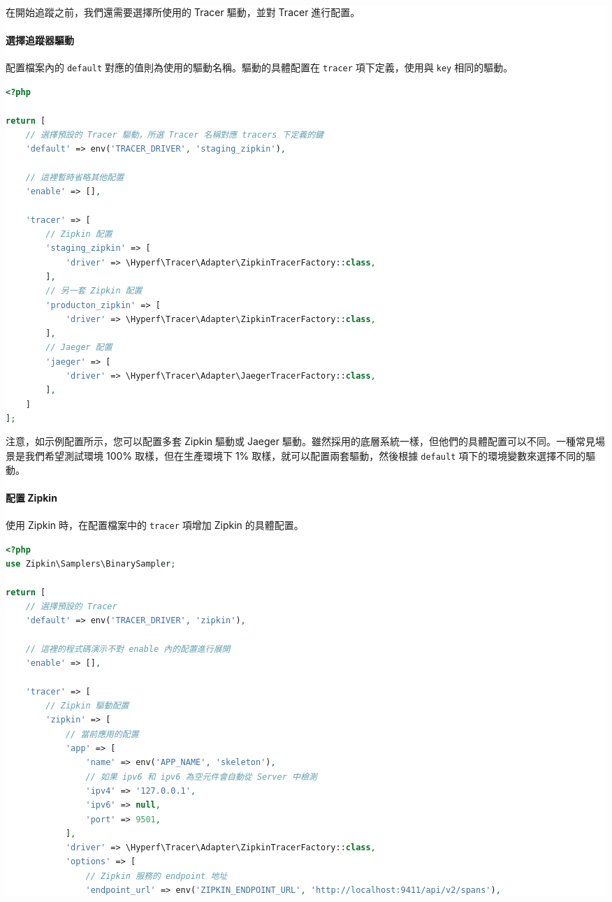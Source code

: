 在開始追蹤之前，我們還需要選擇所使用的 Tracer 驅動，並對 Tracer 進行配置。

#### 選擇追蹤器驅動

配置檔案內的 `default` 對應的值則為使用的驅動名稱。驅動的具體配置在 `tracer` 項下定義，使用與 `key` 相同的驅動。

```php
<?php

return [
    // 選擇預設的 Tracer 驅動，所選 Tracer 名稱對應 tracers 下定義的鍵
    'default' => env('TRACER_DRIVER', 'staging_zipkin'),

    // 這裡暫時省略其他配置
    'enable' => [],

    'tracer' => [
        // Zipkin 配置
        'staging_zipkin' => [
            'driver' => \Hyperf\Tracer\Adapter\ZipkinTracerFactory::class,
        ],
        // 另一套 Zipkin 配置
        'producton_zipkin' => [
            'driver' => \Hyperf\Tracer\Adapter\ZipkinTracerFactory::class,
        ],
        // Jaeger 配置
        'jaeger' => [
            'driver' => \Hyperf\Tracer\Adapter\JaegerTracerFactory::class,
        ],
    ]
];
```

注意，如示例配置所示，您可以配置多套 Zipkin 驅動或 Jaeger 驅動。雖然採用的底層系統一樣，但他們的具體配置可以不同。一種常見場景是我們希望測試環境 100% 取樣，但在生產環境下 1% 取樣，就可以配置兩套驅動，然後根據 `default` 項下的環境變數來選擇不同的驅動。

#### 配置 Zipkin

使用 Zipkin 時，在配置檔案中的 `tracer` 項增加 Zipkin 的具體配置。

```php
<?php
use Zipkin\Samplers\BinarySampler;

return [
    // 選擇預設的 Tracer
    'default' => env('TRACER_DRIVER', 'zipkin'),

    // 這裡的程式碼演示不對 enable 內的配置進行展開
    'enable' => [],

    'tracer' => [
        // Zipkin 驅動配置
        'zipkin' => [
            // 當前應用的配置
            'app' => [
                'name' => env('APP_NAME', 'skeleton'),
                // 如果 ipv6 和 ipv6 為空元件會自動從 Server 中檢測
                'ipv4' => '127.0.0.1',
                'ipv6' => null,
                'port' => 9501,
            ],
            'driver' => \Hyperf\Tracer\Adapter\ZipkinTracerFactory::class,
            'options' => [
                // Zipkin 服務的 endpoint 地址
                'endpoint_url' => env('ZIPKIN_ENDPOINT_URL', 'http://localhost:9411/api/v2/spans'),
```